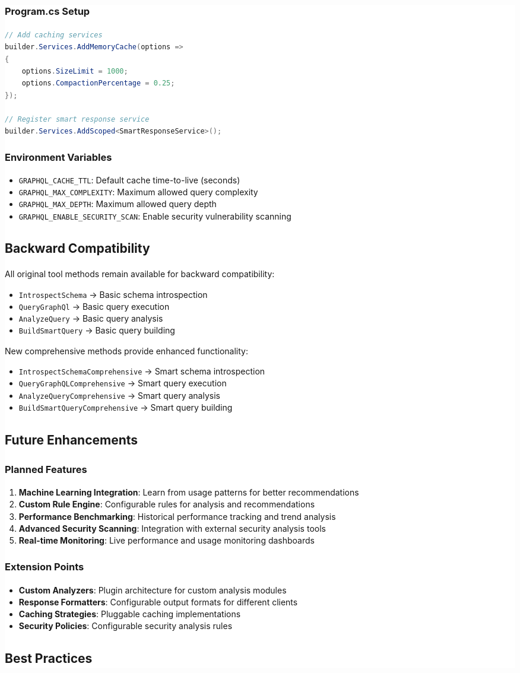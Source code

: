 ### Program.cs Setup
```csharp
// Add caching services
builder.Services.AddMemoryCache(options =>
{
    options.SizeLimit = 1000;
    options.CompactionPercentage = 0.25;
});

// Register smart response service
builder.Services.AddScoped<SmartResponseService>();
```

### Environment Variables
- `GRAPHQL_CACHE_TTL`: Default cache time-to-live (seconds)
- `GRAPHQL_MAX_COMPLEXITY`: Maximum allowed query complexity
- `GRAPHQL_MAX_DEPTH`: Maximum allowed query depth
- `GRAPHQL_ENABLE_SECURITY_SCAN`: Enable security vulnerability scanning

## Backward Compatibility

All original tool methods remain available for backward compatibility:
- `IntrospectSchema` → Basic schema introspection
- `QueryGraphQl` → Basic query execution
- `AnalyzeQuery` → Basic query analysis
- `BuildSmartQuery` → Basic query building

New comprehensive methods provide enhanced functionality:
- `IntrospectSchemaComprehensive` → Smart schema introspection
- `QueryGraphQLComprehensive` → Smart query execution
- `AnalyzeQueryComprehensive` → Smart query analysis
- `BuildSmartQueryComprehensive` → Smart query building

## Future Enhancements

### Planned Features
1. **Machine Learning Integration**: Learn from usage patterns for better recommendations
2. **Custom Rule Engine**: Configurable rules for analysis and recommendations
3. **Performance Benchmarking**: Historical performance tracking and trend analysis
4. **Advanced Security Scanning**: Integration with external security analysis tools
5. **Real-time Monitoring**: Live performance and usage monitoring dashboards

### Extension Points
- **Custom Analyzers**: Plugin architecture for custom analysis modules
- **Response Formatters**: Configurable output formats for different clients
- **Caching Strategies**: Pluggable caching implementations
- **Security Policies**: Configurable security analysis rules

## Best Practices
